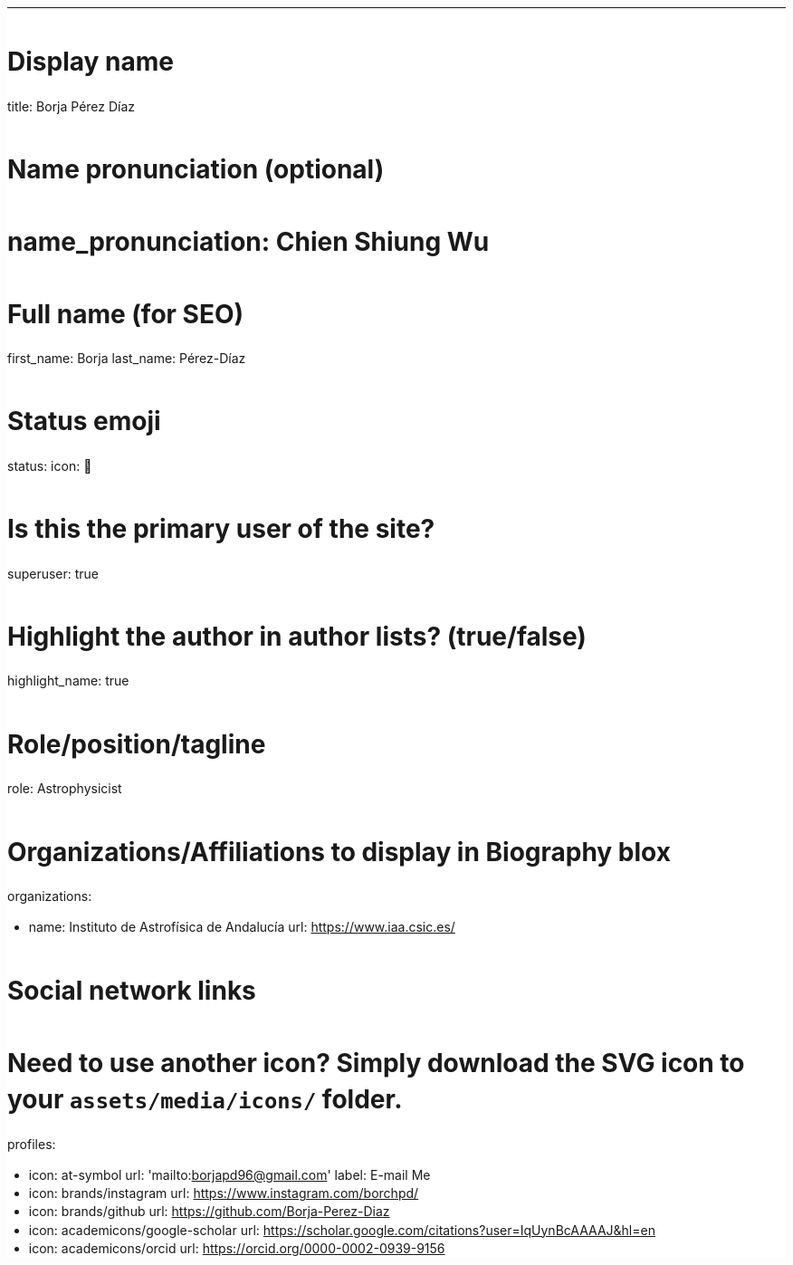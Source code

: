 ---
# Display name
title: Borja Pérez Díaz

# Name pronunciation (optional)
# name_pronunciation: Chien Shiung Wu

# Full name (for SEO)
first_name: Borja
last_name: Pérez-Díaz

# Status emoji
status:
  icon: 🌌

# Is this the primary user of the site?
superuser: true

# Highlight the author in author lists? (true/false)
highlight_name: true

# Role/position/tagline
role: Astrophysicist 

# Organizations/Affiliations to display in Biography blox
organizations:
  - name: Instituto de Astrofísica de Andalucía
    url: https://www.iaa.csic.es/

# Social network links
# Need to use another icon? Simply download the SVG icon to your `assets/media/icons/` folder.
profiles:
  - icon: at-symbol
    url: 'mailto:borjapd96@gmail.com'
    label: E-mail Me
  - icon: brands/instagram
    url: https://www.instagram.com/borchpd/
  - icon: brands/github
    url: https://github.com/Borja-Perez-Diaz
  - icon: academicons/google-scholar
    url: https://scholar.google.com/citations?user=IqUynBcAAAAJ&hl=en
  - icon: academicons/orcid
    url: https://orcid.org/0000-0002-0939-9156
